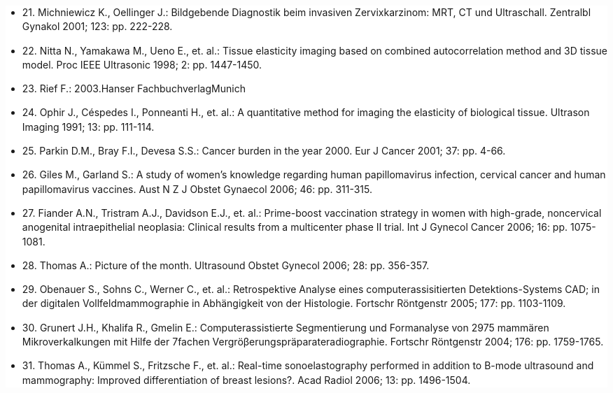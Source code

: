 
- 21\. Michniewicz K., Oellinger J.: Bildgebende Diagnostik beim invasiven Zervixkarzinom: MRT, CT und Ultraschall. Zentralbl Gynakol 2001; 123: pp. 222-228.


- 22\. Nitta N., Yamakawa M., Ueno E., et. al.: Tissue elasticity imaging based on combined autocorrelation method and 3D tissue model. Proc IEEE Ultrasonic 1998; 2: pp. 1447-1450.


- 23\. Rief F.: 2003.Hanser FachbuchverlagMunich


- 24\. Ophir J., Céspedes I., Ponneanti H., et. al.: A quantitative method for imaging the elasticity of biological tissue. Ultrason Imaging 1991; 13: pp. 111-114.


- 25\. Parkin D.M., Bray F.I., Devesa S.S.: Cancer burden in the year 2000. Eur J Cancer 2001; 37: pp. 4-66.


- 26\. Giles M., Garland S.: A study of women’s knowledge regarding human papillomavirus infection, cervical cancer and human papillomavirus vaccines. Aust N Z J Obstet Gynaecol 2006; 46: pp. 311-315.


- 27\. Fiander A.N., Tristram A.J., Davidson E.J., et. al.: Prime-boost vaccination strategy in women with high-grade, noncervical anogenital intraepithelial neoplasia: Clinical results from a multicenter phase II trial. Int J Gynecol Cancer 2006; 16: pp. 1075-1081.


- 28\. Thomas A.: Picture of the month. Ultrasound Obstet Gynecol 2006; 28: pp. 356-357.


- 29\. Obenauer S., Sohns C., Werner C., et. al.: Retrospektive Analyse eines computerassisitierten Detektions-Systems CAD; in der digitalen Vollfeldmammographie in Abhängigkeit von der Histologie. Fortschr Röntgenstr 2005; 177: pp. 1103-1109.


- 30\. Grunert J.H., Khalifa R., Gmelin E.: Computerassistierte Segmentierung und Formanalyse von 2975 mammären Mikroverkalkungen mit Hilfe der 7fachen Vergröβerungspräparateradiographie. Fortschr Röntgenstr 2004; 176: pp. 1759-1765.


- 31\. Thomas A., Kümmel S., Fritzsche F., et. al.: Real-time sonoelastography performed in addition to B-mode ultrasound and mammography: Improved differentiation of breast lesions?. Acad Radiol 2006; 13: pp. 1496-1504.
